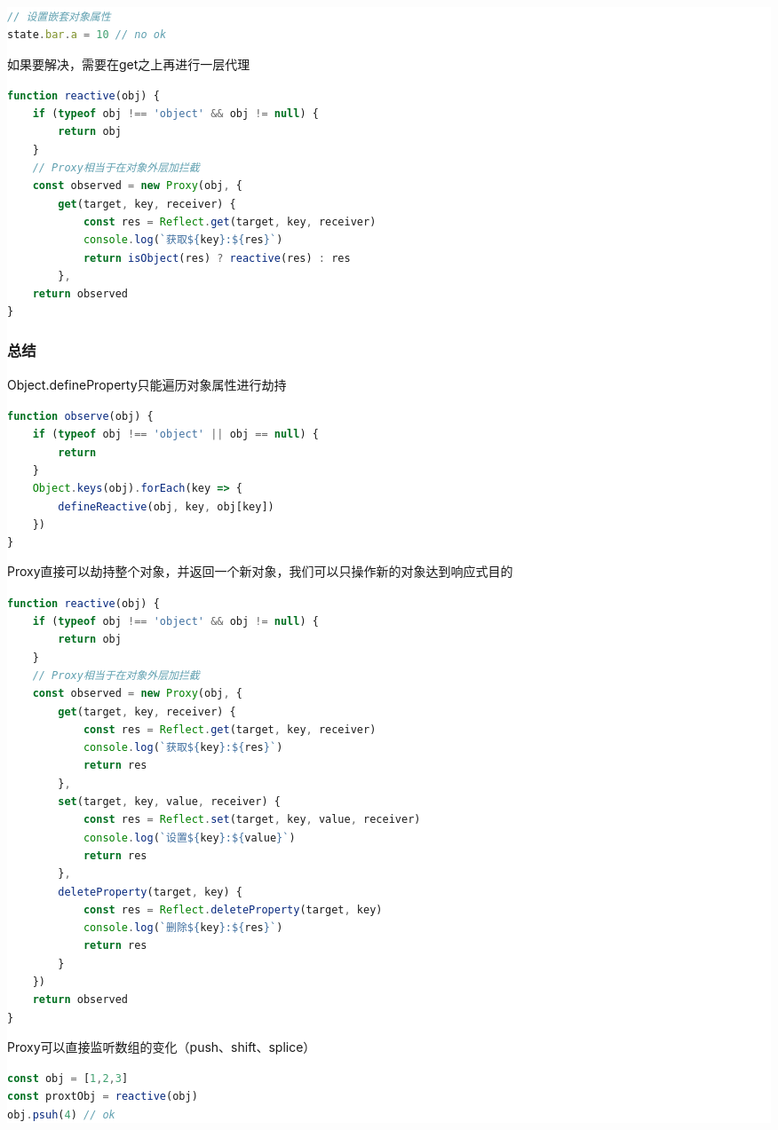 ```js
// 设置嵌套对象属性
state.bar.a = 10 // no ok
```
如果要解决，需要在get之上再进行一层代理
```js
function reactive(obj) {
    if (typeof obj !== 'object' && obj != null) {
        return obj
    }
    // Proxy相当于在对象外层加拦截
    const observed = new Proxy(obj, {
        get(target, key, receiver) {
            const res = Reflect.get(target, key, receiver)
            console.log(`获取${key}:${res}`)
            return isObject(res) ? reactive(res) : res
        },
    return observed
}
```
### 总结
Object.defineProperty只能遍历对象属性进行劫持
```js
function observe(obj) {
    if (typeof obj !== 'object' || obj == null) {
        return
    }
    Object.keys(obj).forEach(key => {
        defineReactive(obj, key, obj[key])
    })
}
```
Proxy直接可以劫持整个对象，并返回一个新对象，我们可以只操作新的对象达到响应式目的
```js
function reactive(obj) {
    if (typeof obj !== 'object' && obj != null) {
        return obj
    }
    // Proxy相当于在对象外层加拦截
    const observed = new Proxy(obj, {
        get(target, key, receiver) {
            const res = Reflect.get(target, key, receiver)
            console.log(`获取${key}:${res}`)
            return res
        },
        set(target, key, value, receiver) {
            const res = Reflect.set(target, key, value, receiver)
            console.log(`设置${key}:${value}`)
            return res
        },
        deleteProperty(target, key) {
            const res = Reflect.deleteProperty(target, key)
            console.log(`删除${key}:${res}`)
            return res
        }
    })
    return observed
}
```
Proxy可以直接监听数组的变化（push、shift、splice）
```js
const obj = [1,2,3]
const proxtObj = reactive(obj)
obj.psuh(4) // ok
```